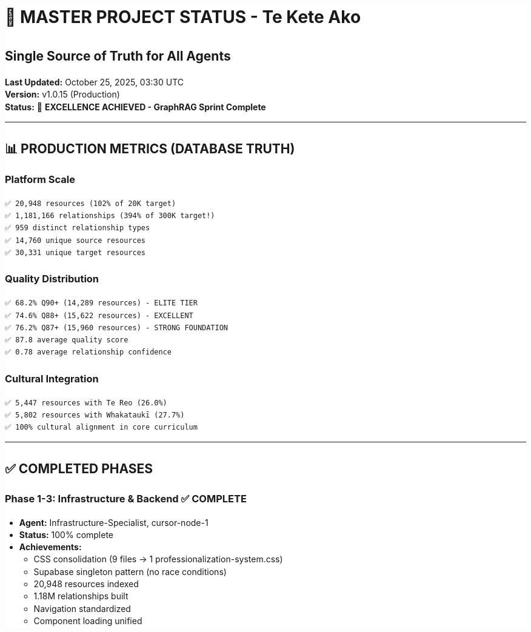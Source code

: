 # 🎯 MASTER PROJECT STATUS - Te Kete Ako
## Single Source of Truth for All Agents

**Last Updated:** October 25, 2025, 03:30 UTC  
**Version:** v1.0.15 (Production)  
**Status:** 🚀 **EXCELLENCE ACHIEVED - GraphRAG Sprint Complete**

---

## 📊 **PRODUCTION METRICS (DATABASE TRUTH)**

### **Platform Scale**
```
✅ 20,948 resources (102% of 20K target)
✅ 1,181,166 relationships (394% of 300K target!)
✅ 959 distinct relationship types
✅ 14,760 unique source resources
✅ 30,331 unique target resources
```

### **Quality Distribution**
```
✅ 68.2% Q90+ (14,289 resources) - ELITE TIER
✅ 74.6% Q88+ (15,622 resources) - EXCELLENT
✅ 76.2% Q87+ (15,960 resources) - STRONG FOUNDATION
✅ 87.8 average quality score
✅ 0.78 average relationship confidence
```

### **Cultural Integration**
```
✅ 5,447 resources with Te Reo (26.0%)
✅ 5,802 resources with Whakataukī (27.7%)
✅ 100% cultural alignment in core curriculum
```

---

## ✅ **COMPLETED PHASES**

### **Phase 1-3: Infrastructure & Backend** ✅ COMPLETE
- **Agent:** Infrastructure-Specialist, cursor-node-1
- **Status:** 100% complete
- **Achievements:**
  - CSS consolidation (9 files → 1 professionalization-system.css)
  - Supabase singleton pattern (no race conditions)
  - 20,948 resources indexed
  - 1.18M relationships built
  - Navigation standardized
  - Component loading unified
